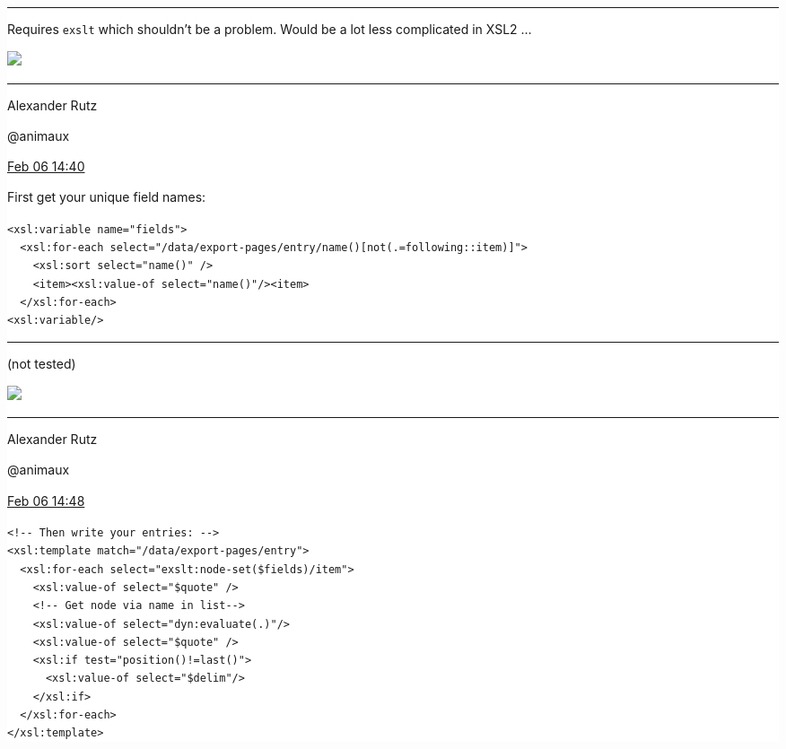 __ __

Requires `exslt` which shouldn’t be a problem. Would be a lot less complicated
in XSL2 …

![](https://avatars2.githubusercontent.com/u/446874?v=3&s=30)

__ __

Alexander Rutz

@animaux

[Feb 06
14:40](https://gitter.im/symphonycms/symphony-2?at=58988ad16b2d8dd5520aae7d ""
)

First get your unique field names:

    
    
    <xsl:variable name="fields">
      <xsl:for-each select="/data/export-pages/entry/name()[not(.=following::item)]">
        <xsl:sort select="name()" />
        <item><xsl:value-of select="name()"/><item>
      </xsl:for-each>
    <xsl:variable/>

__ __

(not tested)

![](https://avatars2.githubusercontent.com/u/446874?v=3&s=30)

__ __

Alexander Rutz

@animaux

[Feb 06
14:48](https://gitter.im/symphonycms/symphony-2?at=58988ca46b2d8dd5520ab9e7 ""
)

    
    
    <!-- Then write your entries: --> 
    <xsl:template match="/data/export-pages/entry">
      <xsl:for-each select="exslt:node-set($fields)/item">
        <xsl:value-of select="$quote" />
        <!-- Get node via name in list-->
        <xsl:value-of select="dyn:evaluate(.)"/>
        <xsl:value-of select="$quote" />
        <xsl:if test="position()!=last()">
          <xsl:value-of select="$delim"/>
        </xsl:if>
      </xsl:for-each>
    </xsl:template>
